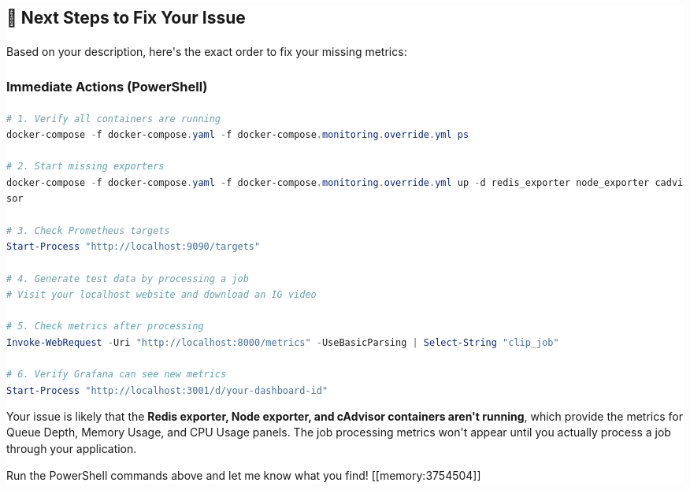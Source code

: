 ## 🎯 **Next Steps to Fix Your Issue**

Based on your description, here's the exact order to fix your missing metrics:

### **Immediate Actions (PowerShell)**
```powershell
# 1. Verify all containers are running
docker-compose -f docker-compose.yaml -f docker-compose.monitoring.override.yml ps

# 2. Start missing exporters
docker-compose -f docker-compose.yaml -f docker-compose.monitoring.override.yml up -d redis_exporter node_exporter cadvisor

# 3. Check Prometheus targets
Start-Process "http://localhost:9090/targets"

# 4. Generate test data by processing a job
# Visit your localhost website and download an IG video

# 5. Check metrics after processing
Invoke-WebRequest -Uri "http://localhost:8000/metrics" -UseBasicParsing | Select-String "clip_job"

# 6. Verify Grafana can see new metrics
Start-Process "http://localhost:3001/d/your-dashboard-id"
```

Your issue is likely that the **Redis exporter, Node exporter, and cAdvisor containers aren't running**, which provide the metrics for Queue Depth, Memory Usage, and CPU Usage panels. The job processing metrics won't appear until you actually process a job through your application.

Run the PowerShell commands above and let me know what you find! [[memory:3754504]] 